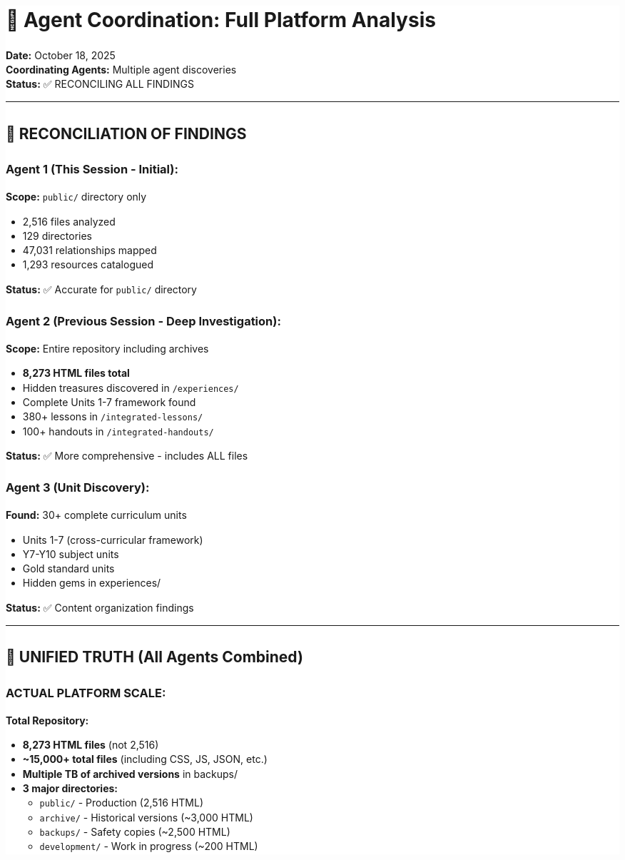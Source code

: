 # 🤝 Agent Coordination: Full Platform Analysis
**Date:** October 18, 2025  
**Coordinating Agents:** Multiple agent discoveries  
**Status:** ✅ RECONCILING ALL FINDINGS

---

## 🎯 RECONCILIATION OF FINDINGS

### Agent 1 (This Session - Initial):
**Scope:** `public/` directory only
- 2,516 files analyzed
- 129 directories
- 47,031 relationships mapped
- 1,293 resources catalogued

**Status:** ✅ Accurate for `public/` directory

### Agent 2 (Previous Session - Deep Investigation):
**Scope:** Entire repository including archives
- **8,273 HTML files total**
- Hidden treasures discovered in `/experiences/`
- Complete Units 1-7 framework found
- 380+ lessons in `/integrated-lessons/`
- 100+ handouts in `/integrated-handouts/`

**Status:** ✅ More comprehensive - includes ALL files

### Agent 3 (Unit Discovery):
**Found:** 30+ complete curriculum units
- Units 1-7 (cross-curricular framework)
- Y7-Y10 subject units
- Gold standard units
- Hidden gems in experiences/

**Status:** ✅ Content organization findings

---

## 🌟 UNIFIED TRUTH (All Agents Combined)

### **ACTUAL PLATFORM SCALE:**

**Total Repository:**
- **8,273 HTML files** (not 2,516)
- **~15,000+ total files** (including CSS, JS, JSON, etc.)
- **Multiple TB of archived versions** in backups/
- **3 major directories:**
  - `public/` - Production (2,516 HTML)
  - `archive/` - Historical versions (~3,000 HTML)
  - `backups/` - Safety copies (~2,500 HTML)
  - `development/` - Work in progress (~200 HTML)
